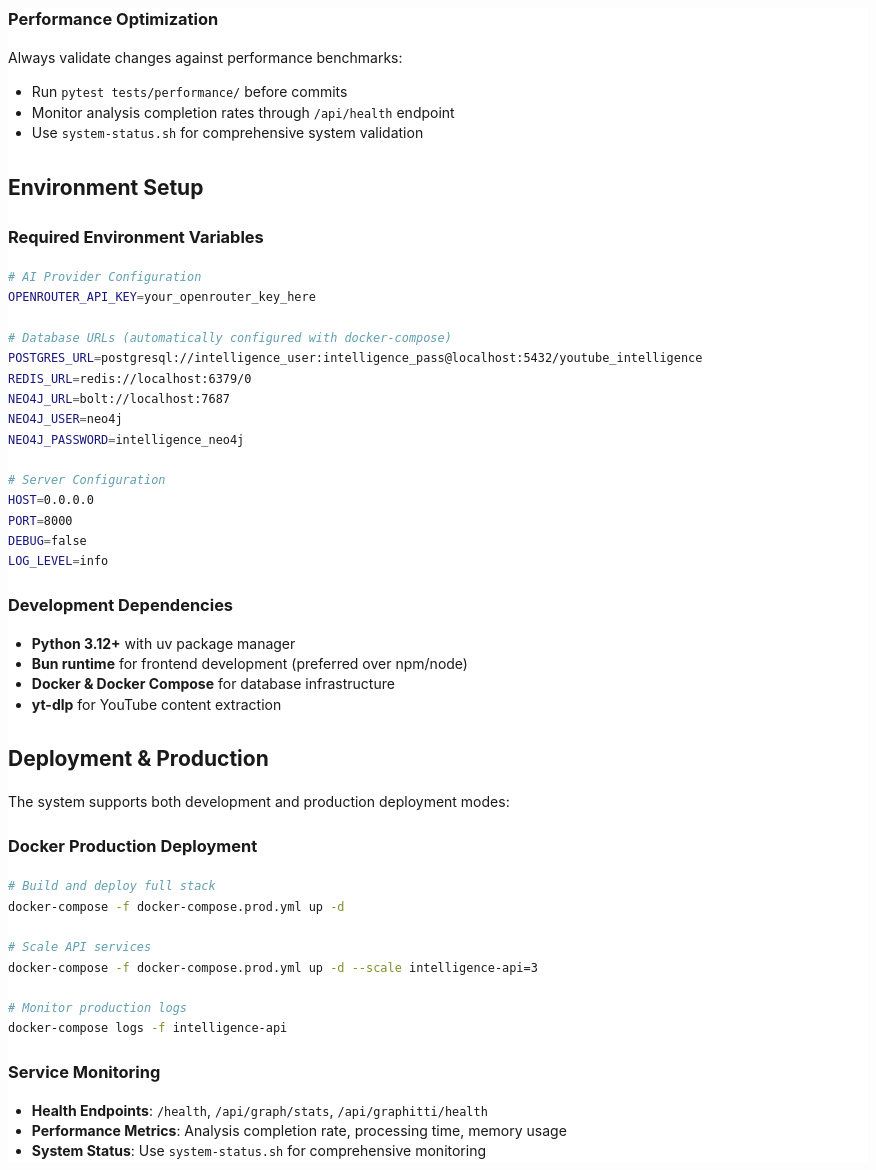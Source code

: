 ### Performance Optimization
Always validate changes against performance benchmarks:
- Run `pytest tests/performance/` before commits
- Monitor analysis completion rates through `/api/health` endpoint
- Use `system-status.sh` for comprehensive system validation

## Environment Setup

### Required Environment Variables
```bash
# AI Provider Configuration
OPENROUTER_API_KEY=your_openrouter_key_here

# Database URLs (automatically configured with docker-compose)
POSTGRES_URL=postgresql://intelligence_user:intelligence_pass@localhost:5432/youtube_intelligence
REDIS_URL=redis://localhost:6379/0
NEO4J_URL=bolt://localhost:7687
NEO4J_USER=neo4j
NEO4J_PASSWORD=intelligence_neo4j

# Server Configuration
HOST=0.0.0.0
PORT=8000
DEBUG=false
LOG_LEVEL=info
```

### Development Dependencies
- **Python 3.12+** with uv package manager
- **Bun runtime** for frontend development (preferred over npm/node)
- **Docker & Docker Compose** for database infrastructure
- **yt-dlp** for YouTube content extraction

## Deployment & Production

The system supports both development and production deployment modes:

### Docker Production Deployment
```bash
# Build and deploy full stack
docker-compose -f docker-compose.prod.yml up -d

# Scale API services
docker-compose -f docker-compose.prod.yml up -d --scale intelligence-api=3

# Monitor production logs
docker-compose logs -f intelligence-api
```

### Service Monitoring
- **Health Endpoints**: `/health`, `/api/graph/stats`, `/api/graphitti/health`
- **Performance Metrics**: Analysis completion rate, processing time, memory usage
- **System Status**: Use `system-status.sh` for comprehensive monitoring
